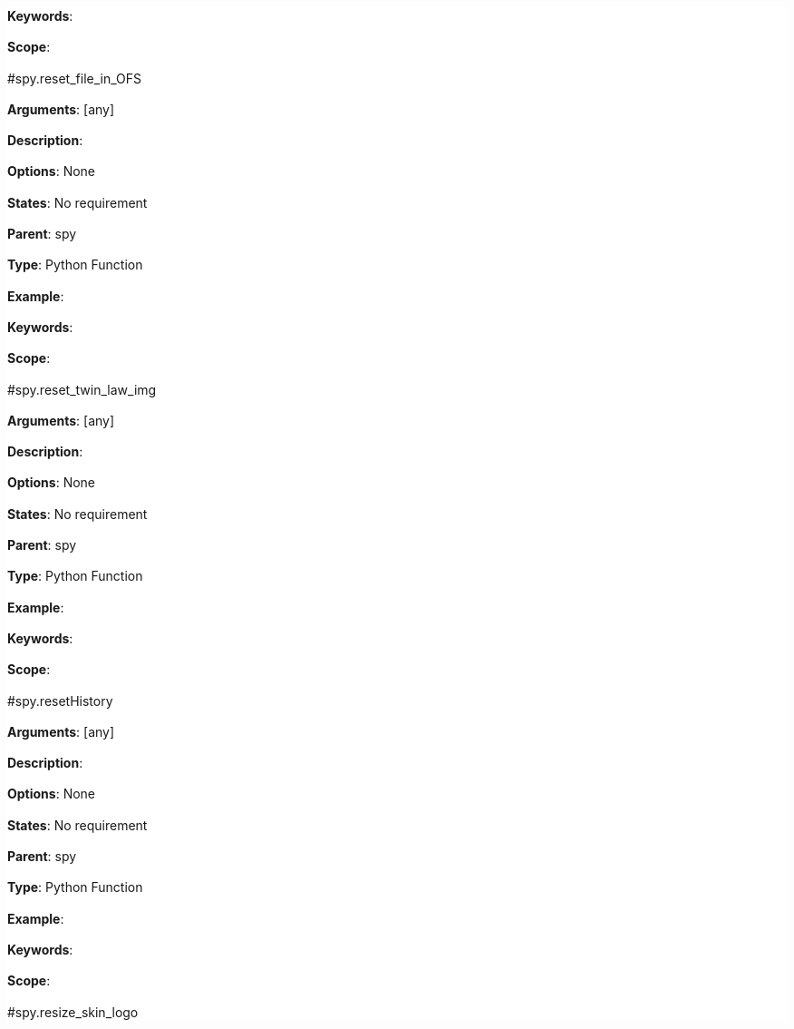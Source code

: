 **Keywords**:

**Scope**:

#spy.reset_file_in_OFS

**Arguments**: [any]

**Description**:

**Options**: None

**States**: No requirement

**Parent**: spy

**Type**: Python Function

**Example**:

**Keywords**:

**Scope**:

#spy.reset_twin_law_img

**Arguments**: [any]

**Description**:

**Options**: None

**States**: No requirement

**Parent**: spy

**Type**: Python Function

**Example**:

**Keywords**:

**Scope**:

#spy.resetHistory

**Arguments**: [any]

**Description**:

**Options**: None

**States**: No requirement

**Parent**: spy

**Type**: Python Function

**Example**:

**Keywords**:

**Scope**:

#spy.resize_skin_logo
